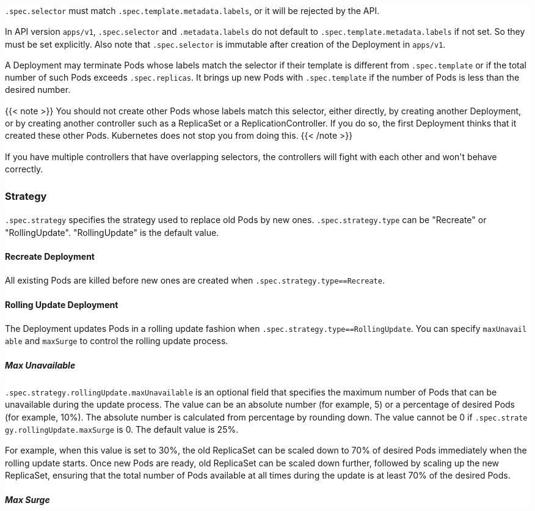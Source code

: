 `.spec.selector` must match `.spec.template.metadata.labels`, or it will be
rejected by the API.

In API version `apps/v1`, `.spec.selector` and `.metadata.labels` do not default
to `.spec.template.metadata.labels` if not set. So they must be set explicitly.
Also note that `.spec.selector` is immutable after creation of the Deployment in
`apps/v1`.

A Deployment may terminate Pods whose labels match the selector if their
template is different from `.spec.template` or if the total number of such Pods
exceeds `.spec.replicas`. It brings up new Pods with `.spec.template` if the
number of Pods is less than the desired number.

{{< note >}} You should not create other Pods whose labels match this selector,
either directly, by creating another Deployment, or by creating another
controller such as a ReplicaSet or a ReplicationController. If you do so, the
first Deployment thinks that it created these other Pods. Kubernetes does not
stop you from doing this. {{< /note >}}

If you have multiple controllers that have overlapping selectors, the
controllers will fight with each other and won't behave correctly.

### Strategy

`.spec.strategy` specifies the strategy used to replace old Pods by new ones.
`.spec.strategy.type` can be "Recreate" or "RollingUpdate". "RollingUpdate" is
the default value.

#### Recreate Deployment

All existing Pods are killed before new ones are created when
`.spec.strategy.type==Recreate`.

#### Rolling Update Deployment

The Deployment updates Pods in a rolling update fashion when
`.spec.strategy.type==RollingUpdate`. You can specify `maxUnavailable` and
`maxSurge` to control the rolling update process.

##### Max Unavailable

`.spec.strategy.rollingUpdate.maxUnavailable` is an optional field that
specifies the maximum number of Pods that can be unavailable during the update
process. The value can be an absolute number (for example, 5) or a percentage of
desired Pods (for example, 10%). The absolute number is calculated from
percentage by rounding down. The value cannot be 0 if
`.spec.strategy.rollingUpdate.maxSurge` is 0. The default value is 25%.

For example, when this value is set to 30%, the old ReplicaSet can be scaled
down to 70% of desired Pods immediately when the rolling update starts. Once new
Pods are ready, old ReplicaSet can be scaled down further, followed by scaling
up the new ReplicaSet, ensuring that the total number of Pods available at all
times during the update is at least 70% of the desired Pods.

##### Max Surge
